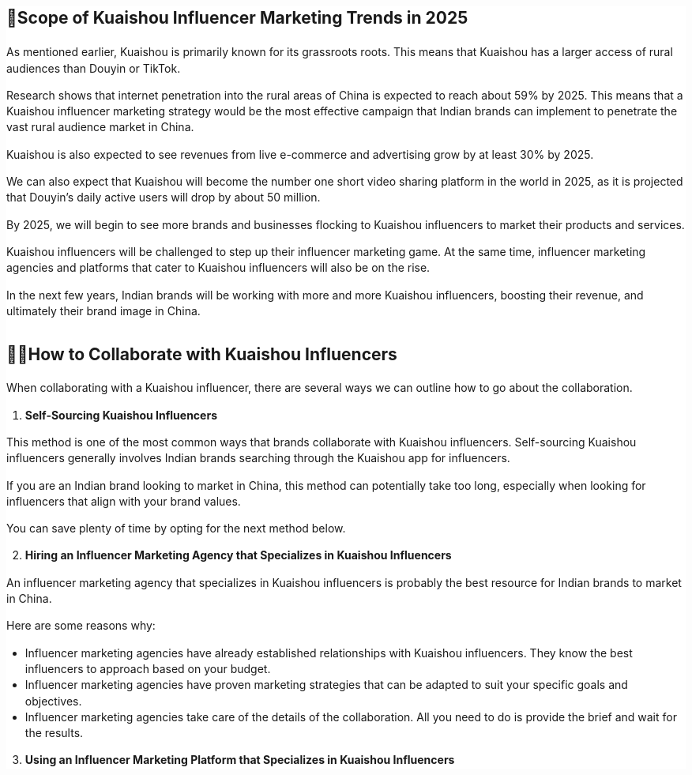 ## 📍Scope of Kuaishou Influencer Marketing Trends in 2025

As mentioned earlier, Kuaishou is primarily known for its grassroots roots. This means that Kuaishou has a larger access of rural audiences than Douyin or TikTok. 

Research shows that internet penetration into the rural areas of China is expected to reach about 59% by 2025. This means that a Kuaishou influencer marketing strategy would be the most effective campaign that Indian brands can implement to penetrate the vast rural audience market in China.

Kuaishou is also expected to see revenues from live e-commerce and advertising grow by at least 30% by 2025. 

We can also expect that Kuaishou will become the number one short video sharing platform in the world in 2025, as it is projected that Douyin’s daily active users will drop by about 50 million.

By 2025, we will begin to see more brands and businesses flocking to Kuaishou influencers to market their products and services. 

Kuaishou influencers will be challenged to step up their influencer marketing game. At the same time, influencer marketing agencies and platforms that cater to Kuaishou influencers will also be on the rise. 

In the next few years, Indian brands will be working with more and more Kuaishou influencers, boosting their revenue, and ultimately their brand image in China.

## 👩‍💻How to Collaborate with Kuaishou Influencers

When collaborating with a Kuaishou influencer, there are several ways we can outline how to go about the collaboration. 

1. **Self-Sourcing Kuaishou Influencers**

This method is one of the most common ways that brands collaborate with Kuaishou influencers. Self-sourcing Kuaishou influencers generally involves Indian brands searching through the Kuaishou app for influencers. 

If you are an Indian brand looking to market in China, this method can potentially take too long, especially when looking for influencers that align with your brand values. 

You can save plenty of time by opting for the next method below. 

2. **Hiring an Influencer Marketing Agency that Specializes in Kuaishou Influencers**

An influencer marketing agency that specializes in Kuaishou influencers is probably the best resource for Indian brands to market in China. 

Here are some reasons why:

- Influencer marketing agencies have already established relationships with Kuaishou influencers. They know the best influencers to approach based on your budget.
- Influencer marketing agencies have proven marketing strategies that can be adapted to suit your specific goals and objectives. 
- Influencer marketing agencies take care of the details of the collaboration. All you need to do is provide the brief and wait for the results. 

3. **Using an Influencer Marketing Platform that Specializes in Kuaishou Influencers**
